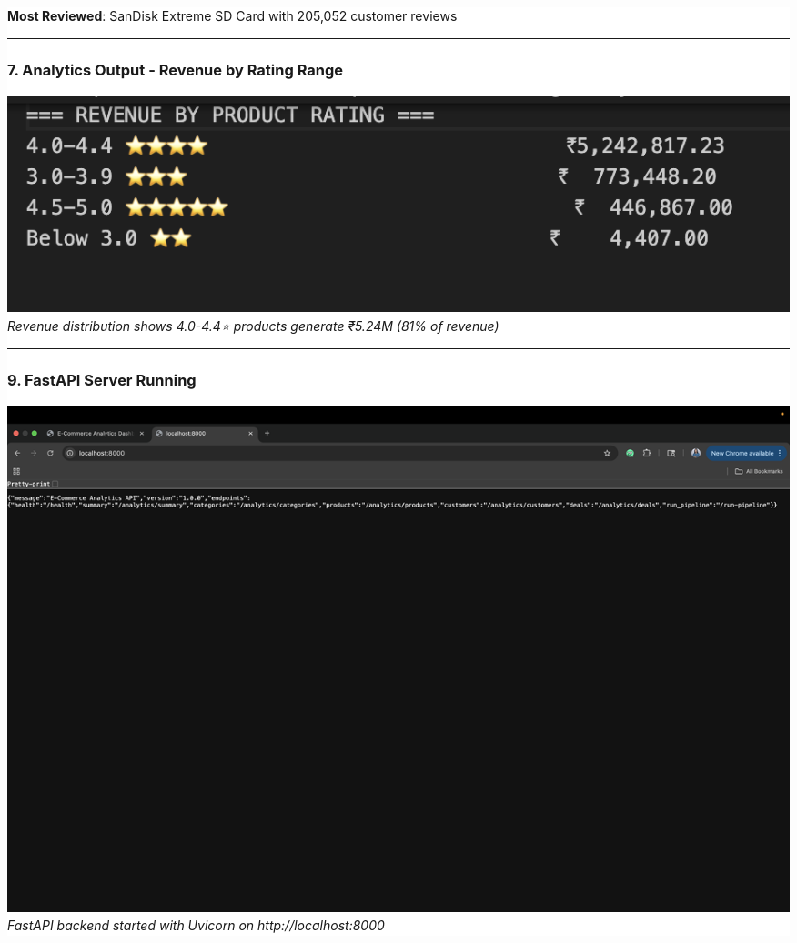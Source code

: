 **Most Reviewed**: SanDisk Extreme SD Card with 205,052 customer reviews

---

### **7. Analytics Output - Revenue by Rating Range**
![Rating Analysis](assets/S5.png)
*Revenue distribution shows 4.0-4.4⭐ products generate ₹5.24M (81% of revenue)*

---


### **9. FastAPI Server Running**
![FastAPI Server](assets/S2.png)
*FastAPI backend started with Uvicorn on http://localhost:8000*
